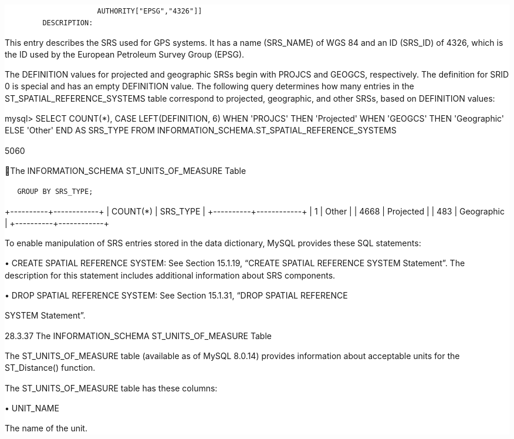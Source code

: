                           AUTHORITY["EPSG","4326"]]
             DESCRIPTION:

This entry describes the SRS used for GPS systems. It has a name (SRS_NAME) of WGS 84 and an ID
(SRS_ID) of 4326, which is the ID used by the European Petroleum Survey Group (EPSG).

The DEFINITION values for projected and geographic SRSs begin with PROJCS and GEOGCS,
respectively. The definition for SRID 0 is special and has an empty DEFINITION value. The following
query determines how many entries in the ST_SPATIAL_REFERENCE_SYSTEMS table correspond to
projected, geographic, and other SRSs, based on DEFINITION values:

mysql> SELECT
         COUNT(*),
         CASE LEFT(DEFINITION, 6)
           WHEN 'PROJCS' THEN 'Projected'
           WHEN 'GEOGCS' THEN 'Geographic'
           ELSE 'Other'
         END AS SRS_TYPE
       FROM INFORMATION_SCHEMA.ST_SPATIAL_REFERENCE_SYSTEMS

5060

The INFORMATION_SCHEMA ST_UNITS_OF_MEASURE Table

       GROUP BY SRS_TYPE;
+----------+------------+
| COUNT(*) | SRS_TYPE   |
+----------+------------+
|        1 | Other      |
|     4668 | Projected  |
|      483 | Geographic |
+----------+------------+

To enable manipulation of SRS entries stored in the data dictionary, MySQL provides these SQL
statements:

• CREATE SPATIAL REFERENCE SYSTEM: See Section 15.1.19, “CREATE SPATIAL REFERENCE
SYSTEM Statement”. The description for this statement includes additional information about SRS
components.

• DROP SPATIAL REFERENCE SYSTEM: See Section 15.1.31, “DROP SPATIAL REFERENCE

SYSTEM Statement”.

28.3.37 The INFORMATION_SCHEMA ST_UNITS_OF_MEASURE Table

The ST_UNITS_OF_MEASURE table (available as of MySQL 8.0.14) provides information about
acceptable units for the ST_Distance() function.

The ST_UNITS_OF_MEASURE table has these columns:

• UNIT_NAME

The name of the unit.
